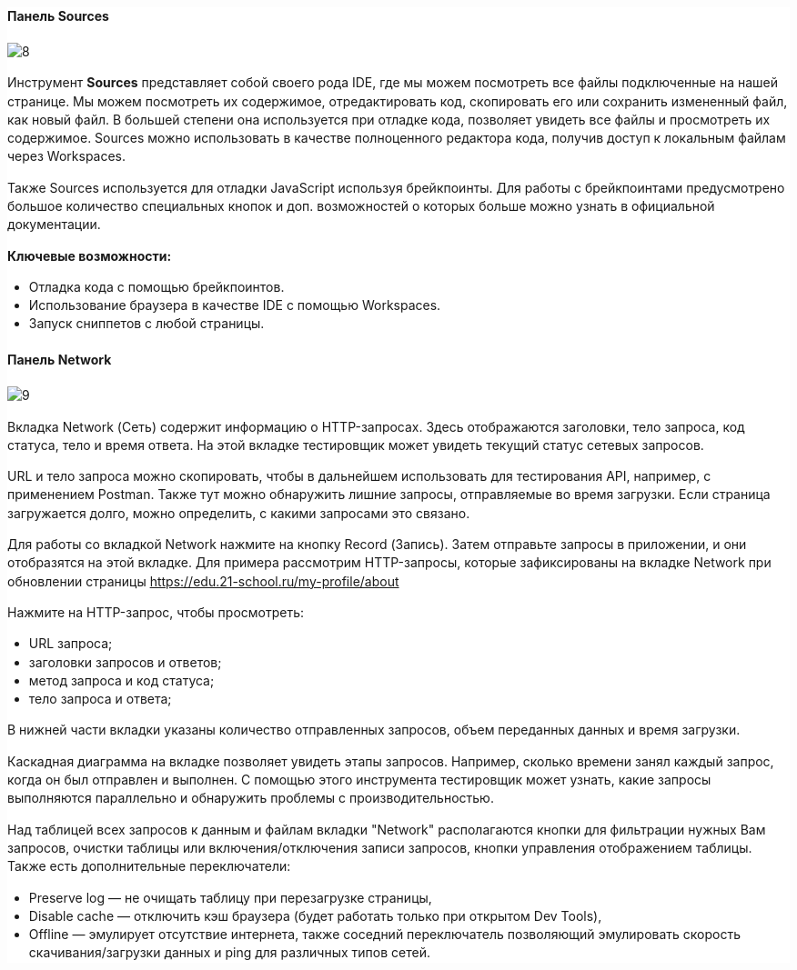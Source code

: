 #### Панель Sources

![8](misc/images/devtools8.png)

Инструмент **Sources** представляет собой своего рода IDE, где мы можем посмотреть все файлы подключенные на нашей странице. Мы можем посмотреть их содержимое, отредактировать код, скопировать его или сохранить измененный файл, как новый файл. В большей степени она используется при отладке кода, позволяет увидеть все файлы и просмотреть их содержимое. Sources можно использовать в качестве полноценного редактора кода, получив доступ к локальным файлам через Workspaces.

Также Sources используется для отладки JavaScript используя брейкпоинты. Для работы с брейкпоинтами предусмотрено большое количество специальных кнопок и доп. возможностей о которых больше можно узнать в официальной документации.

**Ключевые возможности:**

- Отладка кода с помощью брейкпоинтов.
- Использование браузера в качестве IDE с помощью Workspaces.
- Запуск сниппетов с любой страницы.

#### Панель Network

![9](misc/images/devtools15.png)

Вкладка Network (Сеть) содержит информацию о HTTP-запросах. Здесь отображаются заголовки, тело запроса, код статуса, тело и время ответа. На этой вкладке тестировщик может увидеть текущий статус сетевых запросов.

URL и тело запроса можно скопировать, чтобы в дальнейшем использовать для тестирования API, например, с применением Postman. Также тут можно обнаружить лишние запросы, отправляемые во время загрузки. Если страница загружается долго, можно определить, с какими запросами это связано.

Для работы со вкладкой Network нажмите на кнопку Record (Запись). Затем отправьте запросы в приложении, и они отобразятся на этой вкладке. Для примера рассмотрим HTTP-запросы, которые зафиксированы на вкладке Network при обновлении страницы <https://edu.21-school.ru/my-profile/about>

Нажмите на HTTP-запрос, чтобы просмотреть:

- URL запроса;
- заголовки запросов и ответов;
- метод запроса и код статуса;
- тело запроса и ответа;  

В нижней части вкладки указаны количество отправленных запросов, объем переданных данных и время загрузки.

Каскадная диаграмма на вкладке позволяет увидеть этапы запросов. Например, сколько времени занял каждый запрос, когда он был отправлен и выполнен. С помощью этого инструмента тестировщик может узнать, какие запросы выполняются параллельно и обнаружить проблемы с производительностью.
  
Над таблицей всех запросов к данным и файлам вкладки "Network" располагаются кнопки для фильтрации нужных Вам запросов, очистки таблицы или включения/отключения записи запросов, кнопки управления отображением таблицы. Также есть дополнительные переключатели:  
- Preserve log — не очищать таблицу при перезагрузке страницы,   
- Disable cache — отключить кэш браузера (будет работать только при открытом Dev Tools),   
- Offline — эмулирует отсутствие интернета, также соседний переключатель позволяющий эмулировать скорость скачивания/загрузки данных и ping для различных типов сетей.
